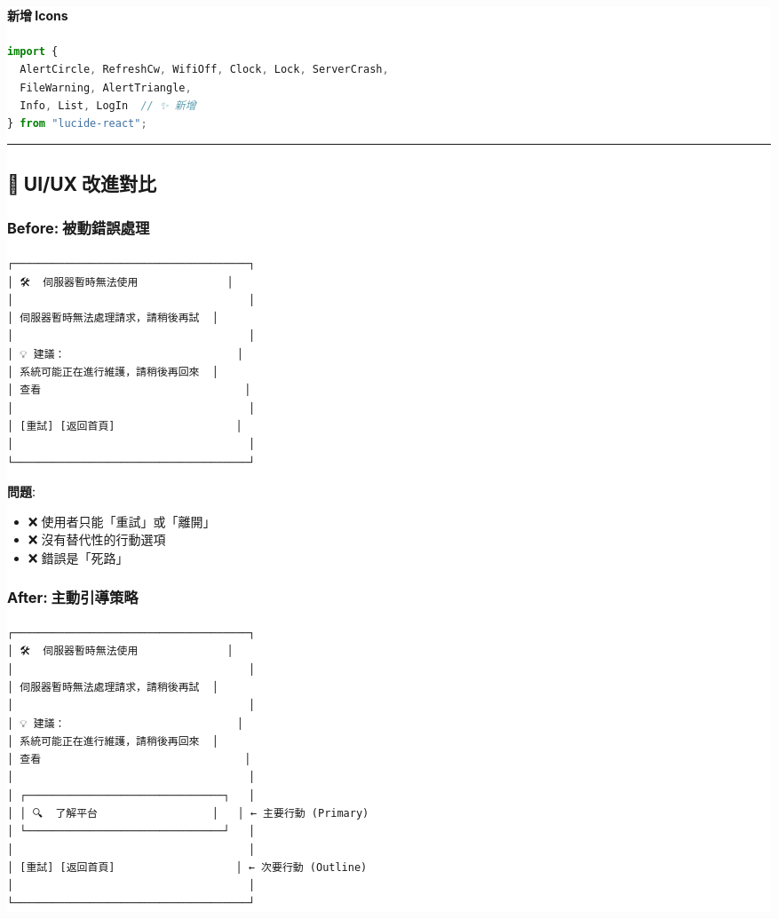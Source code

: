 #### 新增 Icons

```typescript
import {
  AlertCircle, RefreshCw, WifiOff, Clock, Lock, ServerCrash,
  FileWarning, AlertTriangle,
  Info, List, LogIn  // ✨ 新增
} from "lucide-react";
```

---

## 🎨 UI/UX 改進對比

### Before: 被動錯誤處理

```
┌─────────────────────────────────────┐
│ 🛠️  伺服器暫時無法使用              │
│                                     │
│ 伺服器暫時無法處理請求，請稍後再試  │
│                                     │
│ 💡 建議：                           │
│ 系統可能正在進行維護，請稍後再回來  │
│ 查看                                │
│                                     │
│ [重試] [返回首頁]                   │
│                                     │
└─────────────────────────────────────┘
```

**問題**:
- ❌ 使用者只能「重試」或「離開」
- ❌ 沒有替代性的行動選項
- ❌ 錯誤是「死路」

### After: 主動引導策略

```
┌─────────────────────────────────────┐
│ 🛠️  伺服器暫時無法使用              │
│                                     │
│ 伺服器暫時無法處理請求，請稍後再試  │
│                                     │
│ 💡 建議：                           │
│ 系統可能正在進行維護，請稍後再回來  │
│ 查看                                │
│                                     │
│ ┌───────────────────────────────┐   │
│ │ 🔍  了解平台                  │   │ ← 主要行動 (Primary)
│ └───────────────────────────────┘   │
│                                     │
│ [重試] [返回首頁]                   │ ← 次要行動 (Outline)
│                                     │
└─────────────────────────────────────┘
```
